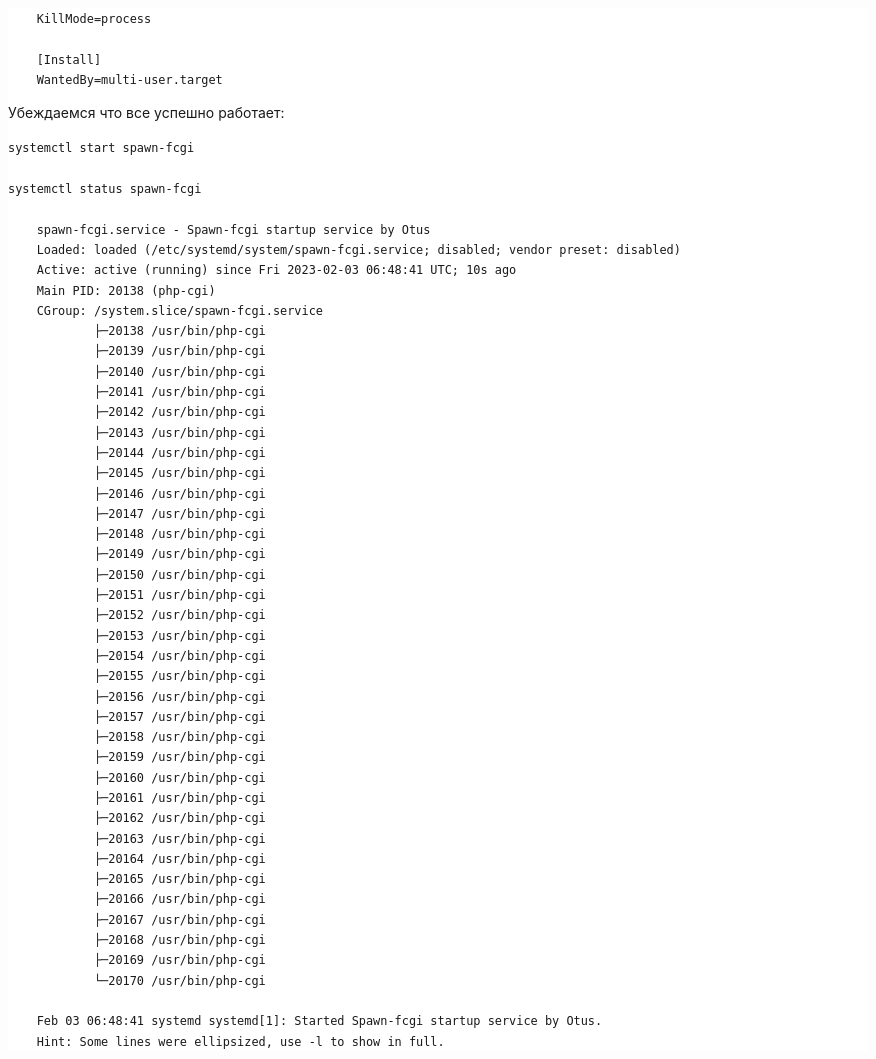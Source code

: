 ```
    KillMode=process

    [Install]
    WantedBy=multi-user.target
```
Убеждаемся что все успешно работает:    
```
systemctl start spawn-fcgi

systemctl status spawn-fcgi

    spawn-fcgi.service - Spawn-fcgi startup service by Otus
    Loaded: loaded (/etc/systemd/system/spawn-fcgi.service; disabled; vendor preset: disabled)
    Active: active (running) since Fri 2023-02-03 06:48:41 UTC; 10s ago
    Main PID: 20138 (php-cgi)
    CGroup: /system.slice/spawn-fcgi.service
            ├─20138 /usr/bin/php-cgi
            ├─20139 /usr/bin/php-cgi
            ├─20140 /usr/bin/php-cgi
            ├─20141 /usr/bin/php-cgi
            ├─20142 /usr/bin/php-cgi
            ├─20143 /usr/bin/php-cgi
            ├─20144 /usr/bin/php-cgi
            ├─20145 /usr/bin/php-cgi
            ├─20146 /usr/bin/php-cgi
            ├─20147 /usr/bin/php-cgi
            ├─20148 /usr/bin/php-cgi
            ├─20149 /usr/bin/php-cgi
            ├─20150 /usr/bin/php-cgi
            ├─20151 /usr/bin/php-cgi
            ├─20152 /usr/bin/php-cgi
            ├─20153 /usr/bin/php-cgi
            ├─20154 /usr/bin/php-cgi
            ├─20155 /usr/bin/php-cgi
            ├─20156 /usr/bin/php-cgi
            ├─20157 /usr/bin/php-cgi
            ├─20158 /usr/bin/php-cgi
            ├─20159 /usr/bin/php-cgi
            ├─20160 /usr/bin/php-cgi
            ├─20161 /usr/bin/php-cgi
            ├─20162 /usr/bin/php-cgi
            ├─20163 /usr/bin/php-cgi
            ├─20164 /usr/bin/php-cgi
            ├─20165 /usr/bin/php-cgi
            ├─20166 /usr/bin/php-cgi
            ├─20167 /usr/bin/php-cgi
            ├─20168 /usr/bin/php-cgi
            ├─20169 /usr/bin/php-cgi
            └─20170 /usr/bin/php-cgi

    Feb 03 06:48:41 systemd systemd[1]: Started Spawn-fcgi startup service by Otus.
    Hint: Some lines were ellipsized, use -l to show in full.
```
